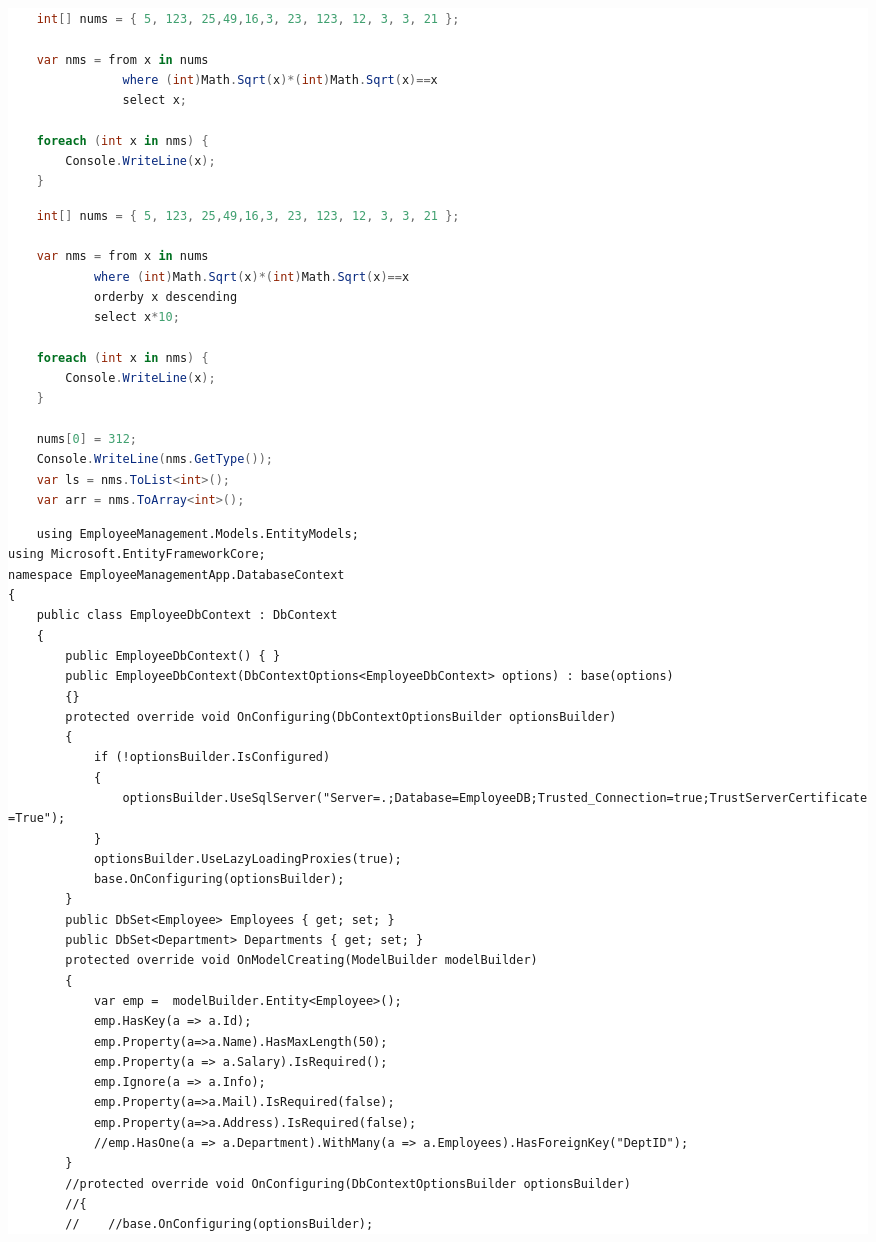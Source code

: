 ```csharp
    int[] nums = { 5, 123, 25,49,16,3, 23, 123, 12, 3, 3, 21 };

    var nms = from x in nums
                where (int)Math.Sqrt(x)*(int)Math.Sqrt(x)==x
                select x;

    foreach (int x in nms) {
        Console.WriteLine(x);
    }
```
```csharp
    int[] nums = { 5, 123, 25,49,16,3, 23, 123, 12, 3, 3, 21 };

    var nms = from x in nums
            where (int)Math.Sqrt(x)*(int)Math.Sqrt(x)==x
            orderby x descending
            select x*10;

    foreach (int x in nms) {
        Console.WriteLine(x);
    }

    nums[0] = 312;
    Console.WriteLine(nms.GetType());
    var ls = nms.ToList<int>();
    var arr = nms.ToArray<int>();

```
```charp
	using EmployeeManagement.Models.EntityModels;
using Microsoft.EntityFrameworkCore;
namespace EmployeeManagementApp.DatabaseContext
{
    public class EmployeeDbContext : DbContext
    {
        public EmployeeDbContext() { }
        public EmployeeDbContext(DbContextOptions<EmployeeDbContext> options) : base(options)
        {}
        protected override void OnConfiguring(DbContextOptionsBuilder optionsBuilder)
        {
            if (!optionsBuilder.IsConfigured)
            {
                optionsBuilder.UseSqlServer("Server=.;Database=EmployeeDB;Trusted_Connection=true;TrustServerCertificate=True");
            }
            optionsBuilder.UseLazyLoadingProxies(true);
            base.OnConfiguring(optionsBuilder);
        }
        public DbSet<Employee> Employees { get; set; }
        public DbSet<Department> Departments { get; set; }
        protected override void OnModelCreating(ModelBuilder modelBuilder)
        {
            var emp =  modelBuilder.Entity<Employee>();
            emp.HasKey(a => a.Id);
            emp.Property(a=>a.Name).HasMaxLength(50);
            emp.Property(a => a.Salary).IsRequired();
            emp.Ignore(a => a.Info);
            emp.Property(a=>a.Mail).IsRequired(false);
            emp.Property(a=>a.Address).IsRequired(false);
            //emp.HasOne(a => a.Department).WithMany(a => a.Employees).HasForeignKey("DeptID");
        }
        //protected override void OnConfiguring(DbContextOptionsBuilder optionsBuilder)
        //{
        //    //base.OnConfiguring(optionsBuilder);
```